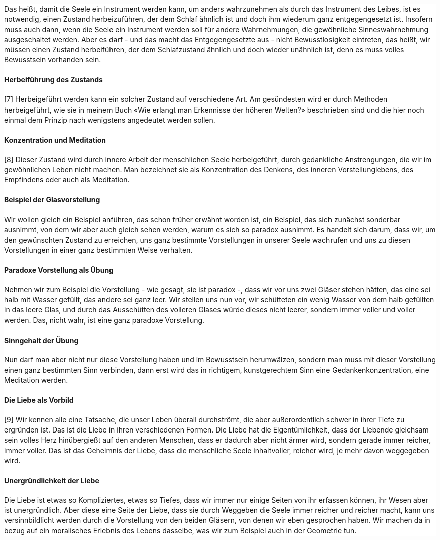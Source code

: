Das heißt, damit die Seele ein Instrument werden kann, um anders wahrzunehmen als durch das Instrument des Leibes, ist es notwendig, einen Zustand herbeizuführen, der dem Schlaf ähnlich ist und doch ihm wiederum ganz entgegengesetzt ist. Insofern muss auch dann, wenn die Seele ein Instrument werden soll für andere Wahrnehmungen, die gewöhnliche Sinneswahrnehmung ausgeschaltet werden. Aber es darf - und das macht das Entgegengesetzte aus - nicht Bewusstlosigkeit eintreten, das heißt, wir müssen einen Zustand herbeiführen, der dem Schlafzustand ähnlich und doch wieder unähnlich ist, denn es muss volles Bewusstsein vorhanden sein.

#### Herbeiführung des Zustands

[7] Herbeigeführt werden kann ein solcher Zustand auf verschiedene Art. Am gesündesten wird er durch Methoden herbeigeführt, wie sie in meinem Buch «Wie erlangt man Erkennisse der höheren Welten?» beschrieben sind und die hier noch einmal dem Prinzip nach wenigstens angedeutet werden sollen.

#### Konzentration und Meditation

[8] Dieser Zustand wird durch innere Arbeit der menschlichen Seele herbeigeführt, durch gedankliche Anstrengungen, die wir im gewöhnlichen Leben nicht machen. Man bezeichnet sie als Konzentration des Denkens, des inneren Vorstellunglebens, des Empfindens oder auch als Meditation.

#### Beispiel der Glasvorstellung

Wir wollen gleich ein Beispiel anführen, das schon früher erwähnt worden ist, ein Beispiel, das sich zunächst sonderbar ausnimmt, von dem wir aber auch gleich sehen werden, warum es sich so paradox ausnimmt. Es handelt sich darum, dass wir, um den gewünschten Zustand zu erreichen, uns ganz bestimmte Vorstellungen in unserer Seele wachrufen und uns zu diesen Vorstellungen in einer ganz bestimmten Weise verhalten.

#### Paradoxe Vorstellung als Übung

Nehmen wir zum Beispiel die Vorstellung - wie gesagt, sie ist paradox -, dass wir vor uns zwei Gläser stehen hätten, das eine sei halb mit Wasser gefüllt, das andere sei ganz leer. Wir stellen uns nun vor, wir schütteten ein wenig Wasser von dem halb gefüllten in das leere Glas, und durch das Ausschütten des volleren Glases würde dieses nicht leerer, sondern immer voller und voller werden. Das, nicht wahr, ist eine ganz paradoxe Vorstellung.

#### Sinngehalt der Übung

Nun darf man aber nicht nur diese Vorstellung haben und im Bewusstsein herumwälzen, sondern man muss mit dieser Vorstellung einen ganz bestimmten Sinn verbinden, dann erst wird das in richtigem, kunstgerechtem Sinn eine Gedankenkonzentration, eine Meditation werden.

#### Die Liebe als Vorbild

[9] Wir kennen alle eine Tatsache, die unser Leben überall durchströmt, die aber außerordentlich schwer in ihrer Tiefe zu ergründen ist. Das ist die Liebe in ihren verschiedenen Formen. Die Liebe hat die Eigentümlichkeit, dass der Liebende gleichsam sein volles Herz hinübergießt auf den anderen Menschen, dass er dadurch aber nicht ärmer wird, sondern gerade immer reicher, immer voller. Das ist das Geheimnis der Liebe, dass die menschliche Seele inhaltvoller, reicher wird, je mehr davon weggegeben wird.

#### Unergründlichkeit der Liebe

Die Liebe ist etwas so Kompliziertes, etwas so Tiefes, dass wir immer nur einige Seiten von ihr erfassen können, ihr Wesen aber ist unergründlich. Aber diese eine Seite der Liebe, dass sie durch Weggeben die Seele immer reicher und reicher macht, kann uns versinnbildlicht werden durch die Vorstellung von den beiden Gläsern, von denen wir eben gesprochen haben. Wir machen da in bezug auf ein moralisches Erlebnis des Lebens dasselbe, was wir zum Beispiel auch in der Geometrie tun.

